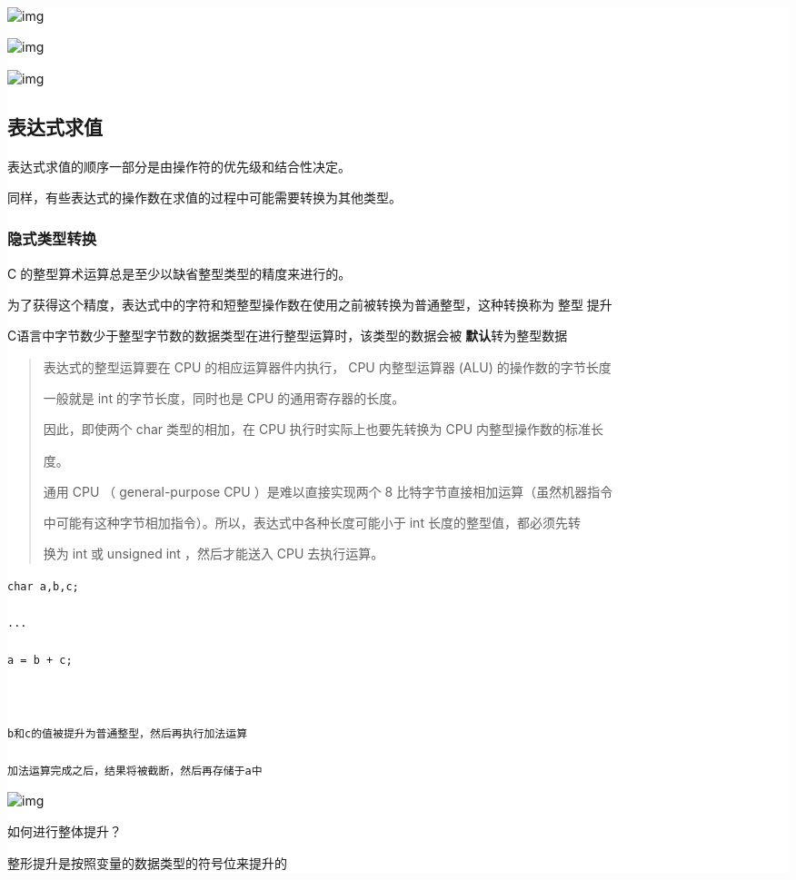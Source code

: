 ![img](https://shj-img.oss-cn-beijing.aliyuncs.com/img/5dff3b3cdd774797a3512876aa028e90.png)

 ![img](https://shj-img.oss-cn-beijing.aliyuncs.com/img/87ae3cc95e3f42ff9ea9503d6c8f7fab.png)

 ![img](https://shj-img.oss-cn-beijing.aliyuncs.com/img/203d7b8953544f038d2121d515924efe.png)

## **表达式求值**

表达式求值的顺序一部分是由操作符的优先级和结合性决定。

同样，有些表达式的操作数在求值的过程中可能需要转换为其他类型。

### **隐式类型转换**

C 的整型算术运算总是至少以缺省整型类型的精度来进行的。

为了获得这个精度，表达式中的字符和短整型操作数在使用之前被转换为普通整型，这种转换称为 整型 提升

C语言中字节数少于整型字节数的数据类型在进行整型运算时，该类型的数据会被 **默认**转为整型数据

> 表达式的整型运算要在 CPU 的相应运算器件内执行， CPU 内整型运算器 (ALU) 的操作数的字节长度
>
> 一般就是 int 的字节长度，同时也是 CPU 的通用寄存器的长度。
>
> 因此，即使两个 char 类型的相加，在 CPU 执行时实际上也要先转换为 CPU 内整型操作数的标准长
>
> 度。
>
> 通用 CPU （ general-purpose CPU ）是难以直接实现两个 8 比特字节直接相加运算（虽然机器指令
>
> 中可能有这种字节相加指令）。所以，表达式中各种长度可能小于 int 长度的整型值，都必须先转
>
> 换为 int 或 unsigned int ，然后才能送入 CPU 去执行运算。

```cobol
char a,b,c;

...

a = b + c;

 

b和c的值被提升为普通整型，然后再执行加法运算

加法运算完成之后，结果将被截断，然后再存储于a中
```

![img](https://shj-img.oss-cn-beijing.aliyuncs.com/img/629b7afc80644cd09579d29399f946ef.png)

如何进行整体提升？

整形提升是按照变量的数据类型的符号位来提升的
